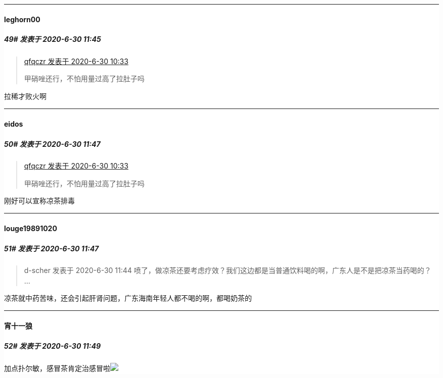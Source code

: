 *****

####  leghorn00  
##### 49#       发表于 2020-6-30 11:45



<blockquote><a href="httphttps://bbs.saraba1st.com/2b/forum.php?mod=redirect&amp;goto=findpost&amp;pid=48007591&amp;ptid=1944895" target="_blank">qfqczr 发表于 2020-6-30 10:33</a>

甲硝唑还行，不怕用量过高了拉肚子吗</blockquote>
拉稀才败火啊







*****

####  eidos  
##### 50#       发表于 2020-6-30 11:47



<blockquote><a href="httphttps://bbs.saraba1st.com/2b/forum.php?mod=redirect&amp;goto=findpost&amp;pid=48007591&amp;ptid=1944895" target="_blank">qfqczr 发表于 2020-6-30 10:33</a>

甲硝唑还行，不怕用量过高了拉肚子吗</blockquote>
刚好可以宣称凉茶排毒







*****

####  louge19891020  
##### 51#       发表于 2020-6-30 11:47



<blockquote>d-scher 发表于 2020-6-30 11:44
喷了，做凉茶还要考虑疗效？我们这边都是当普通饮料喝的啊，广东人是不是把凉茶当药喝的？ ...</blockquote>
凉茶就中药苦味，还会引起肝肾问题，广东海南年轻人都不喝的啊，都喝奶茶的







*****

####  宵十一狼  
##### 52#       发表于 2020-6-30 11:49




加点扑尔敏，感冒茶肯定治感冒啦<img src="https://static.saraba1st.com/image/smiley/face2017/032.png" referrerpolicy="no-referrer">
